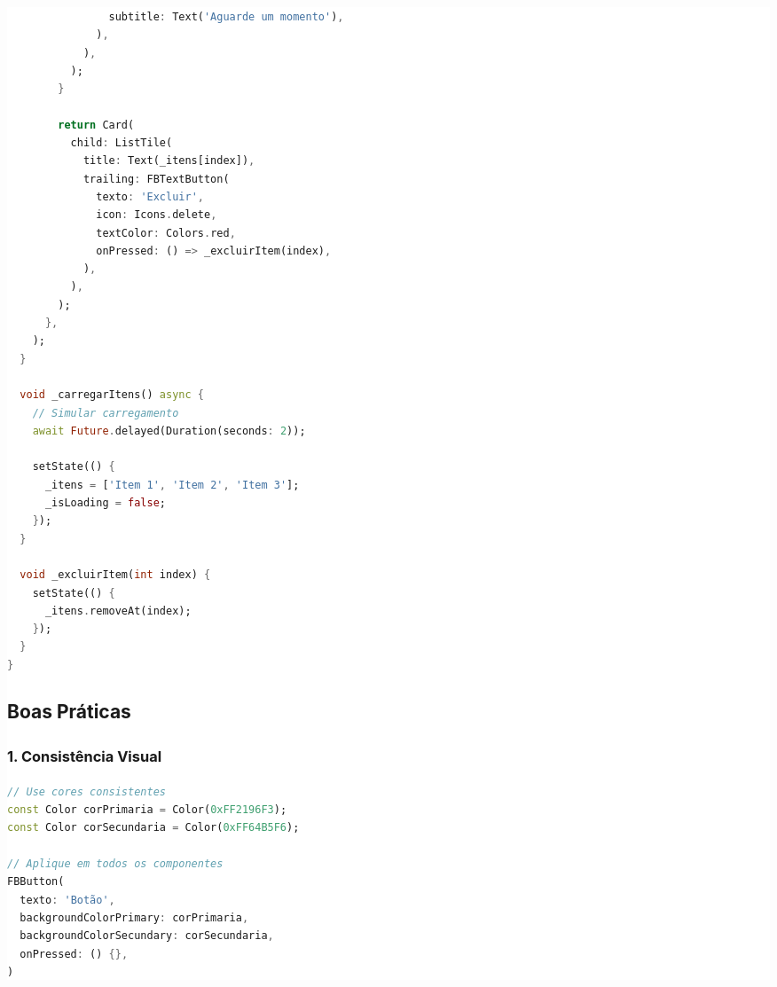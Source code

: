 ```dart
                subtitle: Text('Aguarde um momento'),
              ),
            ),
          );
        }

        return Card(
          child: ListTile(
            title: Text(_itens[index]),
            trailing: FBTextButton(
              texto: 'Excluir',
              icon: Icons.delete,
              textColor: Colors.red,
              onPressed: () => _excluirItem(index),
            ),
          ),
        );
      },
    );
  }

  void _carregarItens() async {
    // Simular carregamento
    await Future.delayed(Duration(seconds: 2));
    
    setState(() {
      _itens = ['Item 1', 'Item 2', 'Item 3'];
      _isLoading = false;
    });
  }

  void _excluirItem(int index) {
    setState(() {
      _itens.removeAt(index);
    });
  }
}
```

## Boas Práticas

### 1. Consistência Visual

```dart
// Use cores consistentes
const Color corPrimaria = Color(0xFF2196F3);
const Color corSecundaria = Color(0xFF64B5F6);

// Aplique em todos os componentes
FBButton(
  texto: 'Botão',
  backgroundColorPrimary: corPrimaria,
  backgroundColorSecundary: corSecundaria,
  onPressed: () {},
)
```
